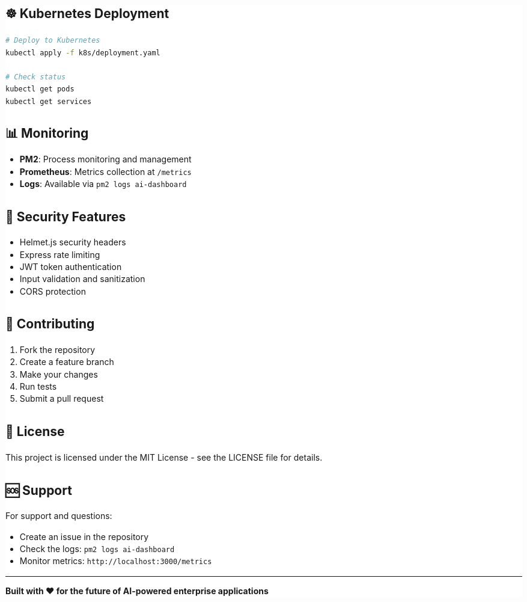 ## ☸️ Kubernetes Deployment

```bash
# Deploy to Kubernetes
kubectl apply -f k8s/deployment.yaml

# Check status
kubectl get pods
kubectl get services
```

## 📊 Monitoring

- **PM2**: Process monitoring and management
- **Prometheus**: Metrics collection at `/metrics`
- **Logs**: Available via `pm2 logs ai-dashboard`

## 🔐 Security Features

- Helmet.js security headers
- Express rate limiting
- JWT token authentication
- Input validation and sanitization
- CORS protection

## 🤝 Contributing

1. Fork the repository
2. Create a feature branch
3. Make your changes
4. Run tests
5. Submit a pull request

## 📄 License

This project is licensed under the MIT License - see the LICENSE file for details.

## 🆘 Support

For support and questions:
- Create an issue in the repository
- Check the logs: `pm2 logs ai-dashboard`
- Monitor metrics: `http://localhost:3000/metrics`

---

**Built with ❤️ for the future of AI-powered enterprise applications**
